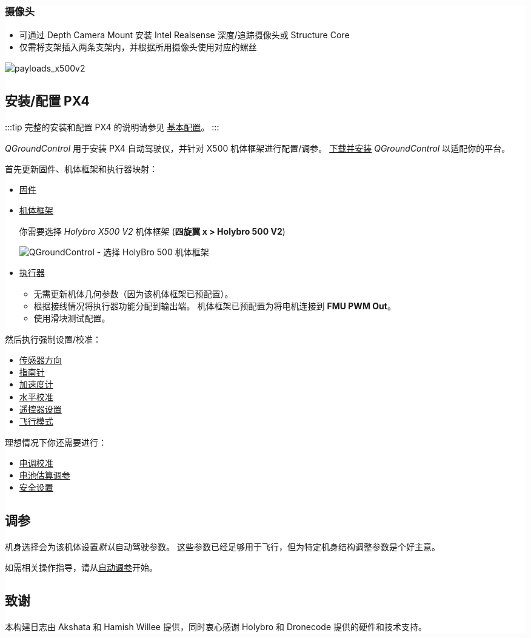 ### 摄像头

- 可通过 Depth Camera Mount 安装 Intel Realsense 深度/追踪摄像头或 Structure Core
- 仅需将支架插入两条支架内，并根据所用摄像头使用对应的螺丝

![payloads_x500v2](../../assets/airframes/multicopter/x500_v2_holybro_pixhawk6c/payloads_x500v2.png)

## 安装/配置 PX4

:::tip
完整的安装和配置 PX4 的说明请参见 [基本配置](../config/index.md)。
:::

*QGroundControl* 用于安装 PX4 自动驾驶仪，并针对 X500 机体框架进行配置/调参。
[下载并安装](http://qgroundcontrol.com/downloads/) *QGroundControl* 以适配你的平台。

首先更新固件、机体框架和执行器映射：

- [固件](../config/firmware.md)
- [机体框架](../config/airframe.md)

  你需要选择 *Holybro X500 V2* 机体框架 (**四旋翼 x > Holybro 500 V2**)

  ![QGroundControl - 选择 HolyBro 500 机体框架](../../assets/airframes/multicopter/x500_v2_holybro_pixhawk5x/x500v2_airframe_qgc.png)

- [执行器](../config/actuators.md)
  - 无需更新机体几何参数（因为该机体框架已预配置）。
  - 根据接线情况将执行器功能分配到输出端。
    机体框架已预配置为将电机连接到 **FMU PWM Out**。
  - 使用滑块测试配置。

然后执行强制设置/校准：

- [传感器方向](../config/flight_controller_orientation.md)
- [指南针](../config/compass.md)
- [加速度计](../config/accelerometer.md)
- [水平校准](../config/level_horizon_calibration.md)
- [遥控器设置](../config/radio.md)
- [飞行模式](../config/flight_mode.md)

理想情况下你还需要进行：

- [电调校准](../advanced_config/esc_calibration.md)
- [电池估算调参](../config/battery.md)
- [安全设置](../config/safety.md)

## 调参

机身选择会为该机体设置*默认*自动驾驶参数。
这些参数已经足够用于飞行，但为特定机身结构调整参数是个好主意。

如需相关操作指导，请从[自动调参](../config/autotune_mc.md)开始。

## 致谢

本构建日志由 Akshata 和 Hamish Willee 提供，同时衷心感谢 Holybro 和 Dronecode 提供的硬件和技术支持。